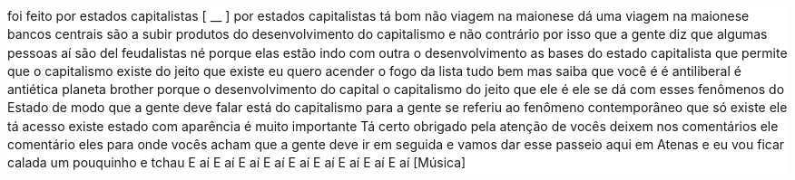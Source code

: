 foi feito por estados capitalistas [ __ ]
por estados capitalistas tá bom não
viagem na maionese dá uma viagem na
maionese bancos centrais são a subir
produtos do desenvolvimento do
capitalismo e não contrário por isso que
a gente diz que algumas pessoas aí são
del feudalistas né porque elas estão
indo com outra o desenvolvimento as
bases do estado capitalista que permite
que o capitalismo existe do jeito que
existe eu quero acender o fogo da lista
tudo bem mas saiba que você é é
antiliberal é antiética planeta brother
porque o desenvolvimento do capital
o capitalismo do jeito que ele é ele se
dá com esses fenômenos do Estado de modo
que a gente deve falar está do
capitalismo para a gente se referiu ao
fenômeno contemporâneo que só existe ele
tá acesso existe estado com aparência é
muito importante Tá certo obrigado pela
atenção de vocês deixem nos comentários
ele comentário eles para onde vocês
acham que a gente deve ir em seguida e
vamos dar esse passeio aqui em Atenas e
eu vou ficar calada um pouquinho e tchau
E aí
E aí
E aí
E aí
E aí
E aí
E aí
E aí
E aí
[Música]